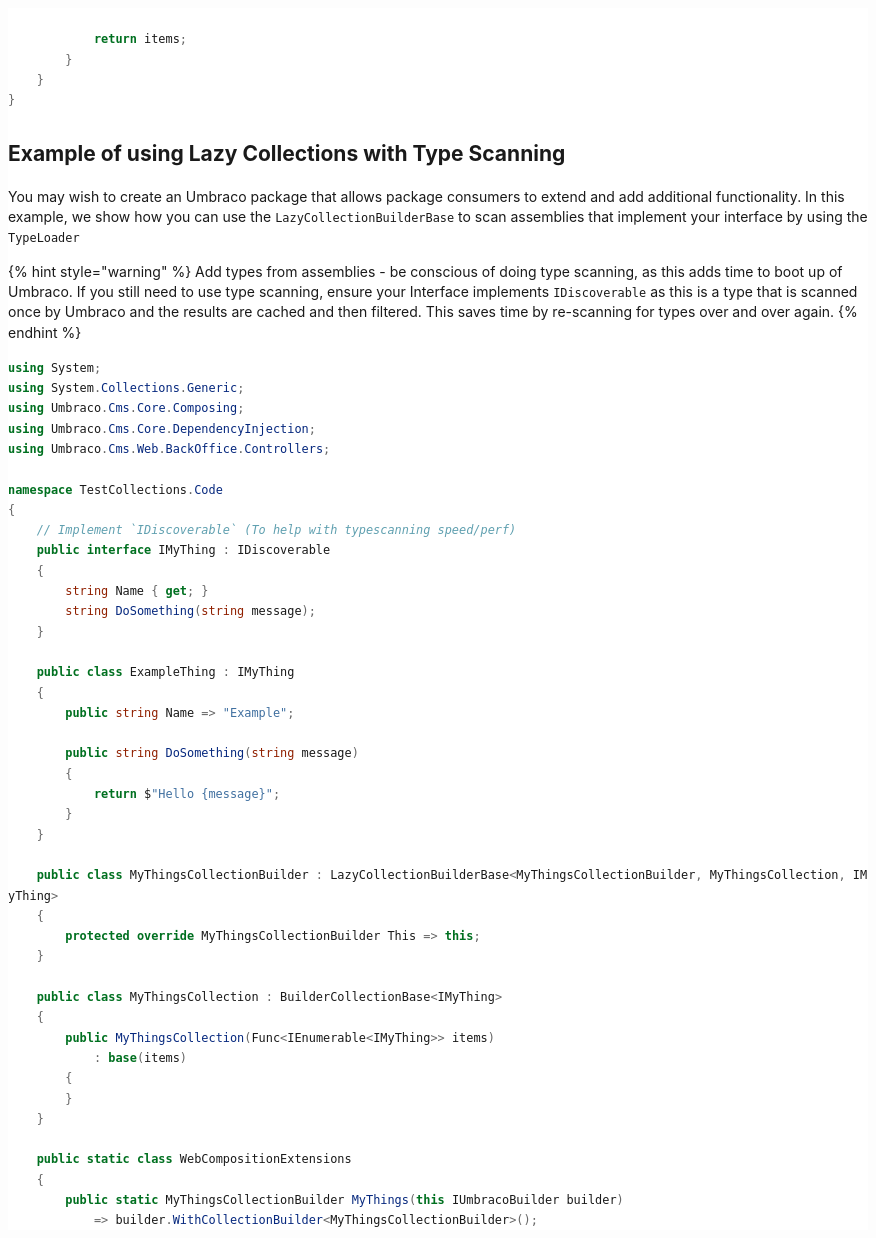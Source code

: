 ```csharp

            return items;
        }
    }
}
```

## Example of using Lazy Collections with Type Scanning

You may wish to create an Umbraco package that allows package consumers to extend and add additional functionality. In this example, we show how you can use the `LazyCollectionBuilderBase` to scan assemblies that implement your interface by using the `TypeLoader`

{% hint style="warning" %}
Add types from assemblies - be conscious of doing type scanning, as this adds time to boot up of Umbraco. If you still need to use type scanning, ensure your Interface implements `IDiscoverable` as this is a type that is scanned once by Umbraco and the results are cached and then filtered. This saves time by re-scanning for types over and over again.
{% endhint %}

```csharp
using System;
using System.Collections.Generic;
using Umbraco.Cms.Core.Composing;
using Umbraco.Cms.Core.DependencyInjection;
using Umbraco.Cms.Web.BackOffice.Controllers;

namespace TestCollections.Code
{
    // Implement `IDiscoverable` (To help with typescanning speed/perf)
    public interface IMyThing : IDiscoverable
    {
        string Name { get; }
        string DoSomething(string message);
    }

    public class ExampleThing : IMyThing
    {
        public string Name => "Example";

        public string DoSomething(string message)
        {
            return $"Hello {message}";
        }
    }

    public class MyThingsCollectionBuilder : LazyCollectionBuilderBase<MyThingsCollectionBuilder, MyThingsCollection, IMyThing>
    {
        protected override MyThingsCollectionBuilder This => this;
    }

    public class MyThingsCollection : BuilderCollectionBase<IMyThing>
    {
        public MyThingsCollection(Func<IEnumerable<IMyThing>> items)
            : base(items)
        {
        }
    }

    public static class WebCompositionExtensions
    {
        public static MyThingsCollectionBuilder MyThings(this IUmbracoBuilder builder)
            => builder.WithCollectionBuilder<MyThingsCollectionBuilder>();
```